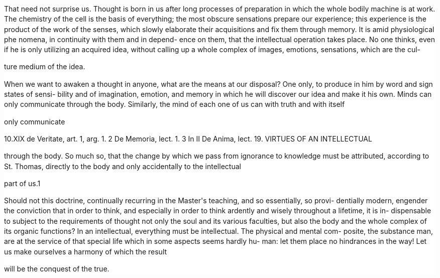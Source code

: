 That need not surprise us. Thought is born in
us after long processes of preparation in which the
whole bodily machine is at work. The chemistry of
the cell is the basis of everything; the most obscure
sensations prepare our experience; this experience
is the product of the work of the senses, which
slowly elaborate their acquisitions and fix them
through memory. It is amid physiological phe
nomena, in continuity with them and in depend-
ence on them, that the intellectual operation takes
place. No one thinks, even if he is only utilizing an
acquired idea, without calling up a whole complex
of images, emotions, sensations, which are the cul-

ture medium of the idea.

When we want to awaken a thought in anyone,
what are the means at our disposal? One only, to
produce in him by word and sign states of sensi-
bility and of imagination, emotion, and memory
in which he will discover our idea and make it his
own. Minds can only communicate through the
body. Similarly, the mind of each one of us can
with truth and with itself

only communicate

10.XIX de Veritate, art. 1, arg. 1.
2 De Memoria, lect. 1.
3 In II De Anima, lect. 19.
VIRTUES OF AN INTELLECTUAL

through the body. So much so, that the change by
which we pass from ignorance to knowledge must
be attributed, according to St. Thomas, directly to
the body and only accidentally to the intellectual

part of us.1

Should not this doctrine, continually recurring in
the Master's teaching, and so essentially, so provi-
dentially modern, engender the conviction that in
order to think, and especially in order to think
ardently and wisely throughout a lifetime, it is in-
dispensable to subject to the requirements of
thought not only the soul and its various faculties,
but also the body and the whole complex of its
organic functions? In an intellectual, everything
must be intellectual. The physical and mental com-
posite, the substance man, are at the service of that
special life which in some aspects seems hardly hu-
man: let them place no hindrances in the way! Let
us make ourselves a harmony of which the result

will be the conquest of the true.
